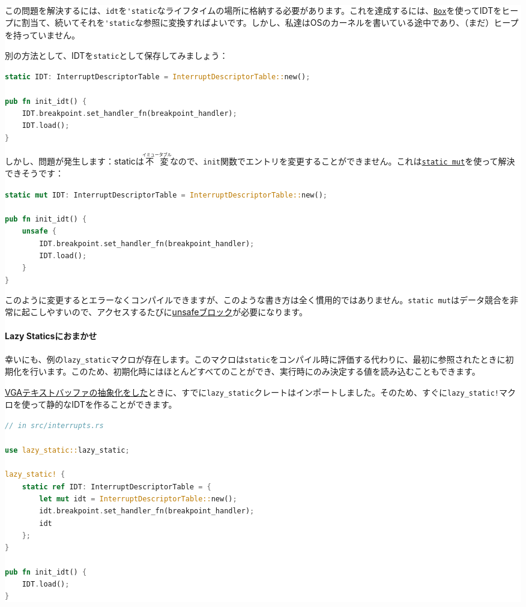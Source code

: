 この問題を解決するには、`idt`を`'static`なライフタイムの場所に格納する必要があります。これを達成するには、[`Box`]を使ってIDTをヒープに割当て、続いてそれを`'static`な参照に変換すればよいです。しかし、私達はOSのカーネルを書いている途中であり、（まだ）ヒープを持っていません。

[`Box`]: https://doc.rust-lang.org/std/boxed/struct.Box.html


別の方法として、IDTを`static`として保存してみましょう：

```rust
static IDT: InterruptDescriptorTable = InterruptDescriptorTable::new();

pub fn init_idt() {
    IDT.breakpoint.set_handler_fn(breakpoint_handler);
    IDT.load();
}
```

しかし、問題が発生します：staticは<ruby>不変<rp> (</rp><rt>イミュータブル</rt><rp>) </rp></ruby>なので、`init`関数でエントリを変更することができません。これは[`static mut`]を使って解決できそうです：

[`static mut`]: https://doc.rust-lang.org/1.30.0/book/second-edition/ch19-01-unsafe-rust.html#accessing-or-modifying-a-mutable-static-variable

```rust
static mut IDT: InterruptDescriptorTable = InterruptDescriptorTable::new();

pub fn init_idt() {
    unsafe {
        IDT.breakpoint.set_handler_fn(breakpoint_handler);
        IDT.load();
    }
}
```

このように変更するとエラーなくコンパイルできますが、このような書き方は全く慣用的ではありません。`static mut`はデータ競合を非常に起こしやすいので、アクセスするたびに[unsafeブロック][`unsafe` block]が必要になります。

[`unsafe` block]: https://doc.rust-lang.org/1.30.0/book/second-edition/ch19-01-unsafe-rust.html#unsafe-superpowers

#### Lazy Staticsにおまかせ
幸いにも、例の`lazy_static`マクロが存在します。このマクロは`static`をコンパイル時に評価する代わりに、最初に参照されたときに初期化を行います。このため、初期化時にはほとんどすべてのことができ、実行時にのみ決定する値を読み込むこともできます。

[VGAテキストバッファの抽象化をした][vga text buffer lazy static]ときに、すでに`lazy_static`クレートはインポートしました。そのため、すぐに`lazy_static!`マクロを使って静的なIDTを作ることができます。

[vga text buffer lazy static]: @/edition-2/posts/03-vga-text-buffer/index.ja.md#dai-keta-lazy-jing-de-bian-shu
```rust
// in src/interrupts.rs

use lazy_static::lazy_static;

lazy_static! {
    static ref IDT: InterruptDescriptorTable = {
        let mut idt = InterruptDescriptorTable::new();
        idt.breakpoint.set_handler_fn(breakpoint_handler);
        idt
    };
}

pub fn init_idt() {
    IDT.load();
}
```


[breakpoint exceptions]: https://wiki.osdev.org/Exceptions#Breakpoint
[GitHub]: https://github.com/phil-opp/blog_os
[at the bottom]: #comments
[post branch]: https://github.com/phil-opp/blog_os/tree/post-05
[SSE instructions]: https://en.wikipedia.org/wiki/Streaming_SIMD_Extensions
[exceptions]: https://wiki.osdev.org/Exceptions
[global descriptor table]: https://en.wikipedia.org/wiki/Global_Descriptor_Table
[RFLAGS]: https://en.wikipedia.org/wiki/FLAGS_register
[GDT]: https://en.wikipedia.org/wiki/Global_Descriptor_Table
[`InterruptDescriptorTable` struct]: https://docs.rs/x86_64/0.14.2/x86_64/structures/idt/struct.InterruptDescriptorTable.html
[`idt::Entry<F>`]: https://docs.rs/x86_64/0.14.2/x86_64/structures/idt/struct.Entry.html
[`HandlerFunc`]: https://docs.rs/x86_64/0.14.2/x86_64/structures/idt/type.HandlerFunc.html
[`HandlerFuncWithErrCode`]: https://docs.rs/x86_64/0.14.2/x86_64/structures/idt/type.HandlerFuncWithErrCode.html
[`PageFaultHandlerFunc`]: https://docs.rs/x86_64/0.14.2/x86_64/structures/idt/type.PageFaultHandlerFunc.html
[type alias]: https://doc.rust-lang.org/book/ch19-04-advanced-types.html#creating-type-synonyms-with-type-aliases
[foreign calling convention]: https://doc.rust-lang.org/nomicon/ffi.html#foreign-calling-conventions
[Calling conventions]: https://en.wikipedia.org/wiki/Calling_convention
[System V ABI]: https://refspecs.linuxbase.org/elf/x86_64-abi-0.99.pdf
[rust abi]: https://github.com/rust-lang/rfcs/issues/600
[`RFLAGS`]: https://en.wikipedia.org/wiki/FLAGS_register
[`InterruptStackFrame`]: https://docs.rs/x86_64/0.14.2/x86_64/structures/idt/struct.InterruptStackFrame.html
[naked functions]: https://github.com/rust-lang/rfcs/blob/master/text/1201-naked-fns.md
[too-much-magic]: #sasuganijian-dan-sugi
[breakpoint exception]: https://wiki.osdev.org/Exceptions#Breakpoint
["_How debuggers work_"]: https://eli.thegreenplace.net/2011/01/27/how-debuggers-work-part-2-breakpoints
[`lidt`]: https://www.felixcloutier.com/x86/lgdt:lidt
[InterruptDescriptorTable::load]: https://docs.rs/x86_64/0.14.2/x86_64/structures/idt/struct.InterruptDescriptorTable.html#method.load
[“Handling Exceptions with Naked Functions”]: @/edition-1/extra/naked-exceptions/_index.md
[`InterruptDescriptorTable`]: https://docs.rs/x86_64/0.14.2/x86_64/structures/idt/struct.InterruptDescriptorTable.html
[first edition]: @/edition-1/_index.md
[triple fault]: https://wiki.osdev.org/Triple_Fault
[double faults]: https://wiki.osdev.org/Double_Fault#Double_Fault
